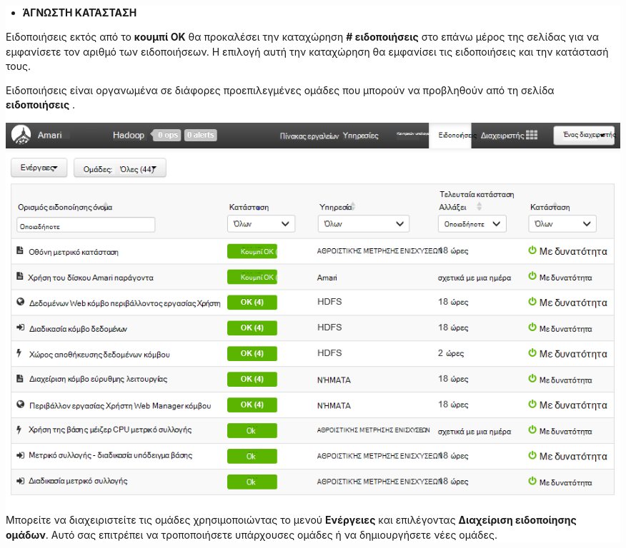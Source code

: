 * **ΆΓΝΩΣΤΗ ΚΑΤΆΣΤΑΣΗ**

Ειδοποιήσεις εκτός από το **κουμπί ΟΚ** θα προκαλέσει την καταχώρηση **# ειδοποιήσεις** στο επάνω μέρος της σελίδας για να εμφανίσετε τον αριθμό των ειδοποιήσεων. Η επιλογή αυτή την καταχώρηση θα εμφανίσει τις ειδοποιήσεις και την κατάστασή τους.

Ειδοποιήσεις είναι οργανωμένα σε διάφορες προεπιλεγμένες ομάδες που μπορούν να προβληθούν από τη σελίδα **ειδοποιήσεις** .

![σελίδα ειδοποιήσεων](./media/hdinsight-hadoop-manage-ambari/alerts.png)

Μπορείτε να διαχειριστείτε τις ομάδες χρησιμοποιώντας το μενού **Ενέργειες** και επιλέγοντας **Διαχείριση ειδοποίησης ομάδων**. Αυτό σας επιτρέπει να τροποποιήσετε υπάρχουσες ομάδες ή να δημιουργήσετε νέες ομάδες.
